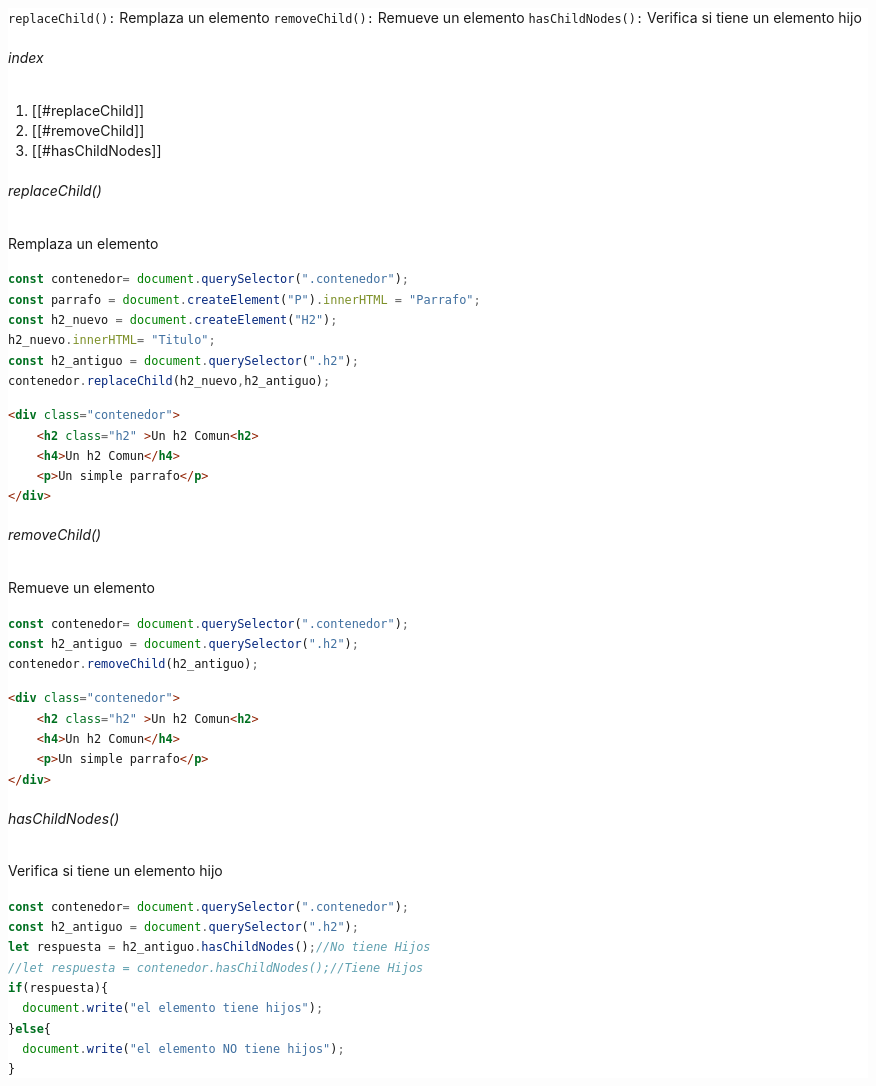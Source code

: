 `replaceChild():` Remplaza un elemento
`removeChild():` Remueve un elemento
`hasChildNodes():` Verifica si tiene un elemento hijo

###### index

1. [[#replaceChild]]
2. [[#removeChild]]
3. [[#hasChildNodes]]
###### replaceChild()
Remplaza un elemento
```js
const contenedor= document.querySelector(".contenedor");
const parrafo = document.createElement("P").innerHTML = "Parrafo";
const h2_nuevo = document.createElement("H2");
h2_nuevo.innerHTML= "Titulo";
const h2_antiguo = document.querySelector(".h2");
contenedor.replaceChild(h2_nuevo,h2_antiguo);
```

```html
<div class="contenedor">
	<h2 class="h2" >Un h2 Comun<h2>
	<h4>Un h2 Comun</h4>
	<p>Un simple parrafo</p>	
</div>
```
###### removeChild() 
Remueve un elemento
```js
const contenedor= document.querySelector(".contenedor");
const h2_antiguo = document.querySelector(".h2");
contenedor.removeChild(h2_antiguo);
```

```html
<div class="contenedor">
	<h2 class="h2" >Un h2 Comun<h2>
	<h4>Un h2 Comun</h4>
	<p>Un simple parrafo</p>	
</div>
```
###### hasChildNodes()
Verifica si tiene un elemento hijo
```js
const contenedor= document.querySelector(".contenedor");
const h2_antiguo = document.querySelector(".h2");
let respuesta = h2_antiguo.hasChildNodes();//No tiene Hijos
//let respuesta = contenedor.hasChildNodes();//Tiene Hijos
if(respuesta){
  document.write("el elemento tiene hijos");
}else{
  document.write("el elemento NO tiene hijos");
}
```
